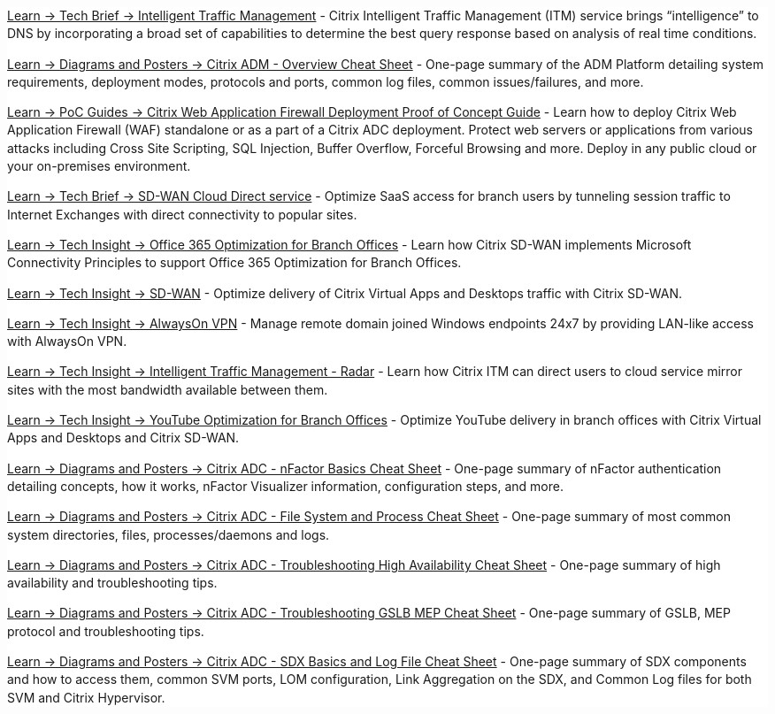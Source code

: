[Learn -> Tech Brief -> Intelligent Traffic Management](/en-us/tech-zone/learn/tech-briefs/itm.html) - Citrix Intelligent Traffic Management (ITM) service brings “intelligence” to DNS by incorporating a broad set of capabilities to determine the best query response based on analysis of real time conditions.

[Learn -> Diagrams and Posters -> Citrix ADM - Overview Cheat Sheet](/en-us/tech-zone/learn/diagrams-posters/cheat-sheet-adm.html) - One-page summary of the ADM Platform detailing system requirements, deployment modes, protocols and ports, common log files, common issues/failures, and more.

[Learn -> PoC Guides -> Citrix Web Application Firewall Deployment Proof of Concept Guide](/en-us/tech-zone/learn/poc-guides/citrix-waf-deployment.html) - Learn how to deploy Citrix Web Application Firewall (WAF) standalone or as a part of a Citrix ADC deployment. Protect web servers or applications from various attacks including Cross Site Scripting, SQL Injection, Buffer Overflow, Forceful Browsing and more. Deploy in any public cloud or your on-premises environment.

[Learn -> Tech Brief -> SD-WAN Cloud Direct service](/en-us/tech-zone/learn/tech-briefs/sdwan-cloud-direct.html) - Optimize SaaS access for branch users by tunneling session traffic to Internet Exchanges with direct connectivity to popular sites.

[Learn -> Tech Insight -> Office 365 Optimization for Branch Offices](/en-us/tech-zone/learn/tech-insights/office365-optimization.html) - Learn how Citrix SD-WAN implements Microsoft Connectivity Principles to support Office 365 Optimization for Branch Offices.

[Learn -> Tech Insight -> SD-WAN](/en-us/tech-zone/learn/tech-insights/sdwan.html) - Optimize delivery of Citrix Virtual Apps and Desktops traffic with Citrix SD-WAN.

[Learn -> Tech Insight -> AlwaysOn VPN](/en-us/tech-zone/learn/tech-insights/citrix-gateway-alwayson.html) - Manage remote domain joined Windows endpoints 24x7 by providing LAN-like access with AlwaysOn VPN.

[Learn -> Tech Insight -> Intelligent Traffic Management - Radar](/en-us/tech-zone/learn/tech-insights/itm.html) - Learn how Citrix ITM can direct users to cloud service mirror sites with the most bandwidth available between them.

[Learn -> Tech Insight -> YouTube Optimization for Branch Offices](/en-us/tech-zone/learn/tech-insights/youtube-optimizations.html) - Optimize YouTube delivery in branch offices with Citrix Virtual Apps and Desktops and Citrix SD-WAN.

[Learn -> Diagrams and Posters -> Citrix ADC - nFactor Basics Cheat Sheet](/en-us/tech-zone/learn/diagrams-posters/cheat-sheet-adc-nfactor.html) - One-page summary of nFactor authentication detailing concepts, how it works, nFactor Visualizer information, configuration steps, and more.

[Learn -> Diagrams and Posters -> Citrix ADC - File System and Process Cheat Sheet](/en-us/tech-zone/learn/diagrams-posters/cheat-sheet-adc-file-system-process.html) - One-page summary of most common system directories, files, processes/daemons and logs.

[Learn -> Diagrams and Posters -> Citrix ADC - Troubleshooting High Availability Cheat Sheet](/en-us/tech-zone/learn/diagrams-posters/cheat-sheet-adc-troubleshooting-high-availability.html) - One-page summary of high availability and troubleshooting tips.

[Learn -> Diagrams and Posters -> Citrix ADC - Troubleshooting GSLB MEP Cheat Sheet](/en-us/tech-zone/learn/diagrams-posters/cheat-sheet-adc-troubleshooting-gslb.html) - One-page summary of GSLB, MEP protocol and troubleshooting tips.

[Learn -> Diagrams and Posters -> Citrix ADC - SDX Basics and Log File Cheat Sheet](/en-us/tech-zone/learn/diagrams-posters/cheat-sheet-adc-sdx-basics.html) - One-page summary of SDX components and how to access them, common SVM ports, LOM configuration, Link Aggregation on the SDX, and Common Log files for both SVM and Citrix Hypervisor.
